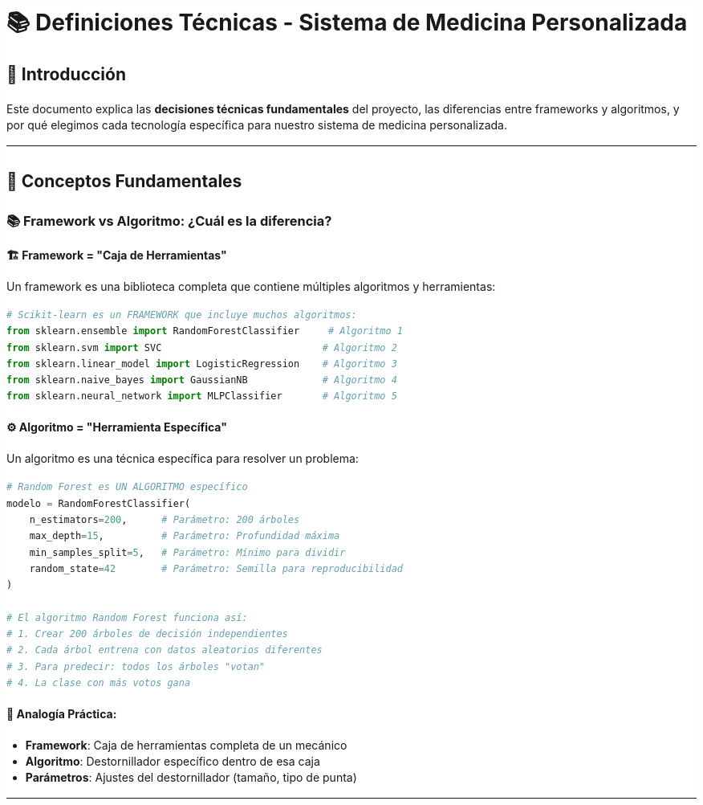 # 📚 Definiciones Técnicas - Sistema de Medicina Personalizada

## 🎯 **Introducción**

Este documento explica las **decisiones técnicas fundamentales** del proyecto, las diferencias entre frameworks y algoritmos, y por qué elegimos cada tecnología específica para nuestro sistema de medicina personalizada.

---

## 🤖 **Conceptos Fundamentales**

### 📚 **Framework vs Algoritmo: ¿Cuál es la diferencia?**

#### **🏗️ Framework = "Caja de Herramientas"**
Un framework es una biblioteca completa que contiene múltiples algoritmos y herramientas:

```python
# Scikit-learn es un FRAMEWORK que incluye muchos algoritmos:
from sklearn.ensemble import RandomForestClassifier     # Algoritmo 1
from sklearn.svm import SVC                            # Algoritmo 2  
from sklearn.linear_model import LogisticRegression    # Algoritmo 3
from sklearn.naive_bayes import GaussianNB             # Algoritmo 4
from sklearn.neural_network import MLPClassifier       # Algoritmo 5
```

#### **⚙️ Algoritmo = "Herramienta Específica"**
Un algoritmo es una técnica específica para resolver un problema:

```python
# Random Forest es UN ALGORITMO específico
modelo = RandomForestClassifier(
    n_estimators=200,      # Parámetro: 200 árboles
    max_depth=15,          # Parámetro: Profundidad máxima
    min_samples_split=5,   # Parámetro: Mínimo para dividir
    random_state=42        # Parámetro: Semilla para reproducibilidad
)

# El algoritmo Random Forest funciona así:
# 1. Crear 200 árboles de decisión independientes
# 2. Cada árbol entrena con datos aleatorios diferentes
# 3. Para predecir: todos los árboles "votan"
# 4. La clase con más votos gana
```

#### **🔗 Analogía Práctica:**
- **Framework**: Caja de herramientas completa de un mecánico
- **Algoritmo**: Destornillador específico dentro de esa caja
- **Parámetros**: Ajustes del destornillador (tamaño, tipo de punta)

---